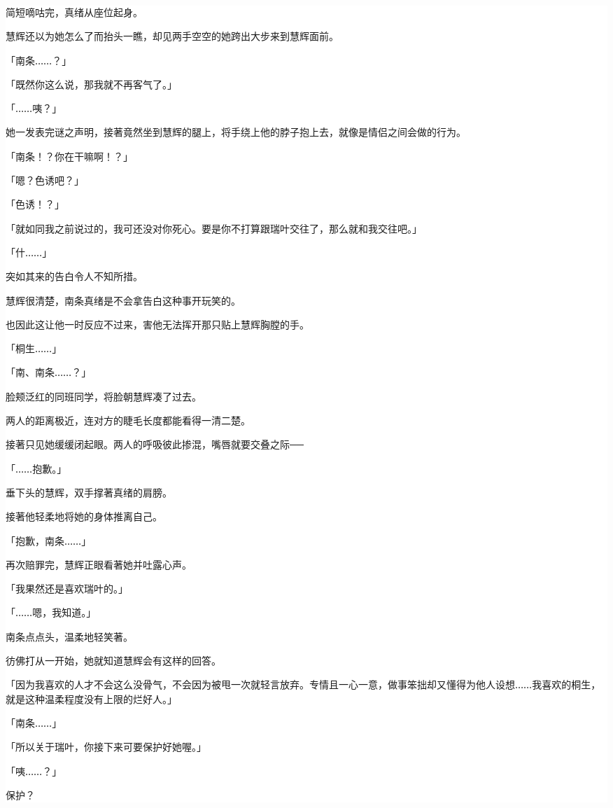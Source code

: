 简短嘀咕完，真绪从座位起身。

慧辉还以为她怎么了而抬头一瞧，却见两手空空的她跨出大步来到慧辉面前。

「南条……？」

「既然你这么说，那我就不再客气了。」

「……咦？」

她一发表完谜之声明，接著竟然坐到慧辉的腿上，将手绕上他的脖子抱上去，就像是情侣之间会做的行为。

「南条！？你在干嘛啊！？」

「嗯？色诱吧？」

「色诱！？」

「就如同我之前说过的，我可还没对你死心。要是你不打算跟瑞叶交往了，那么就和我交往吧。」

「什……」

突如其来的告白令人不知所措。

慧辉很清楚，南条真绪是不会拿告白这种事开玩笑的。

也因此这让他一时反应不过来，害他无法挥开那只贴上慧辉胸膛的手。

「桐生……」

「南、南条……？」

脸颊泛红的同班同学，将脸朝慧辉凑了过去。

两人的距离极近，连对方的睫毛长度都能看得一清二楚。

接著只见她缓缓闭起眼。两人的呼吸彼此掺混，嘴唇就要交叠之际──

「……抱歉。」

垂下头的慧辉，双手撑著真绪的肩膀。

接著他轻柔地将她的身体推离自己。

「抱歉，南条……」

再次赔罪完，慧辉正眼看著她并吐露心声。

「我果然还是喜欢瑞叶的。」

「……嗯，我知道。」

南条点点头，温柔地轻笑著。

彷佛打从一开始，她就知道慧辉会有这样的回答。

「因为我喜欢的人才不会这么没骨气，不会因为被甩一次就轻言放弃。专情且一心一意，做事笨拙却又懂得为他人设想……我喜欢的桐生，就是这种温柔程度没有上限的烂好人。」

「南条……」

「所以关于瑞叶，你接下来可要保护好她喔。」

「咦……？」

保护？
